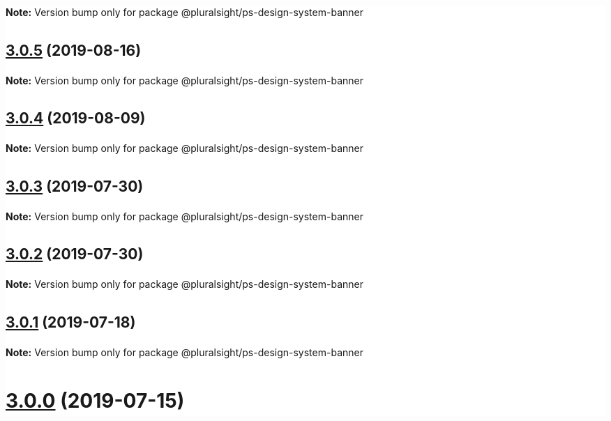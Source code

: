 **Note:** Version bump only for package @pluralsight/ps-design-system-banner





## [3.0.5](https://github.com/pluralsight/design-system/compare/@pluralsight/ps-design-system-banner@3.0.4...@pluralsight/ps-design-system-banner@3.0.5) (2019-08-16)

**Note:** Version bump only for package @pluralsight/ps-design-system-banner





## [3.0.4](https://github.com/pluralsight/design-system/compare/@pluralsight/ps-design-system-banner@3.0.3...@pluralsight/ps-design-system-banner@3.0.4) (2019-08-09)

**Note:** Version bump only for package @pluralsight/ps-design-system-banner





## [3.0.3](https://github.com/pluralsight/design-system/compare/@pluralsight/ps-design-system-banner@3.0.2...@pluralsight/ps-design-system-banner@3.0.3) (2019-07-30)

**Note:** Version bump only for package @pluralsight/ps-design-system-banner





## [3.0.2](https://github.com/pluralsight/design-system/compare/@pluralsight/ps-design-system-banner@3.0.1...@pluralsight/ps-design-system-banner@3.0.2) (2019-07-30)

**Note:** Version bump only for package @pluralsight/ps-design-system-banner





## [3.0.1](https://github.com/pluralsight/design-system/compare/@pluralsight/ps-design-system-banner@3.0.0...@pluralsight/ps-design-system-banner@3.0.1) (2019-07-18)

**Note:** Version bump only for package @pluralsight/ps-design-system-banner





# [3.0.0](https://github.com/pluralsight/design-system/compare/@pluralsight/ps-design-system-banner@2.0.9...@pluralsight/ps-design-system-banner@3.0.0) (2019-07-15)
